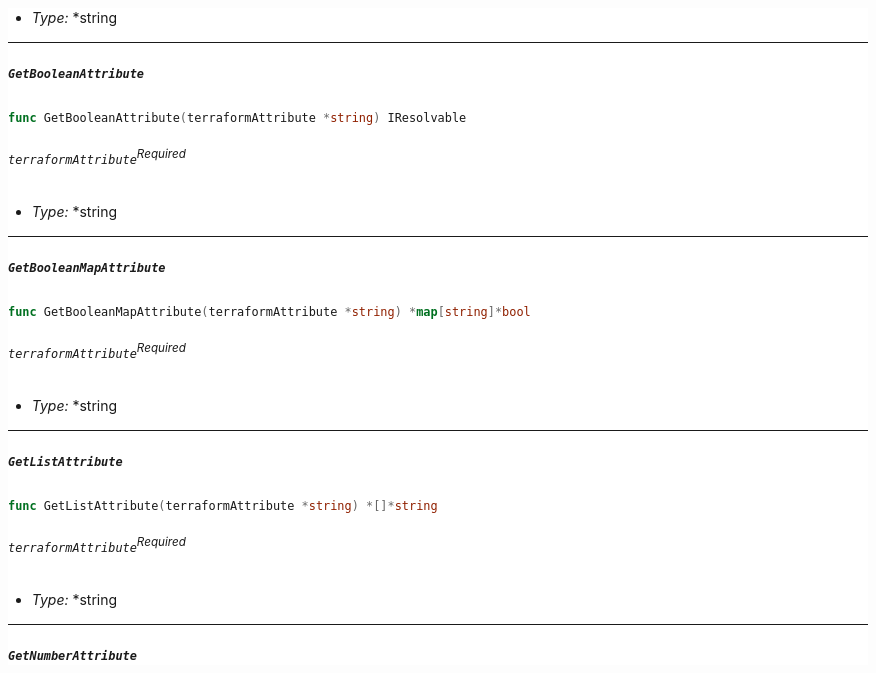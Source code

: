 - *Type:* *string

---

##### `GetBooleanAttribute` <a name="GetBooleanAttribute" id="@cdktf/provider-cloudflare.zeroTrustDlpEntry.ZeroTrustDlpEntry.getBooleanAttribute"></a>

```go
func GetBooleanAttribute(terraformAttribute *string) IResolvable
```

###### `terraformAttribute`<sup>Required</sup> <a name="terraformAttribute" id="@cdktf/provider-cloudflare.zeroTrustDlpEntry.ZeroTrustDlpEntry.getBooleanAttribute.parameter.terraformAttribute"></a>

- *Type:* *string

---

##### `GetBooleanMapAttribute` <a name="GetBooleanMapAttribute" id="@cdktf/provider-cloudflare.zeroTrustDlpEntry.ZeroTrustDlpEntry.getBooleanMapAttribute"></a>

```go
func GetBooleanMapAttribute(terraformAttribute *string) *map[string]*bool
```

###### `terraformAttribute`<sup>Required</sup> <a name="terraformAttribute" id="@cdktf/provider-cloudflare.zeroTrustDlpEntry.ZeroTrustDlpEntry.getBooleanMapAttribute.parameter.terraformAttribute"></a>

- *Type:* *string

---

##### `GetListAttribute` <a name="GetListAttribute" id="@cdktf/provider-cloudflare.zeroTrustDlpEntry.ZeroTrustDlpEntry.getListAttribute"></a>

```go
func GetListAttribute(terraformAttribute *string) *[]*string
```

###### `terraformAttribute`<sup>Required</sup> <a name="terraformAttribute" id="@cdktf/provider-cloudflare.zeroTrustDlpEntry.ZeroTrustDlpEntry.getListAttribute.parameter.terraformAttribute"></a>

- *Type:* *string

---

##### `GetNumberAttribute` <a name="GetNumberAttribute" id="@cdktf/provider-cloudflare.zeroTrustDlpEntry.ZeroTrustDlpEntry.getNumberAttribute"></a>
